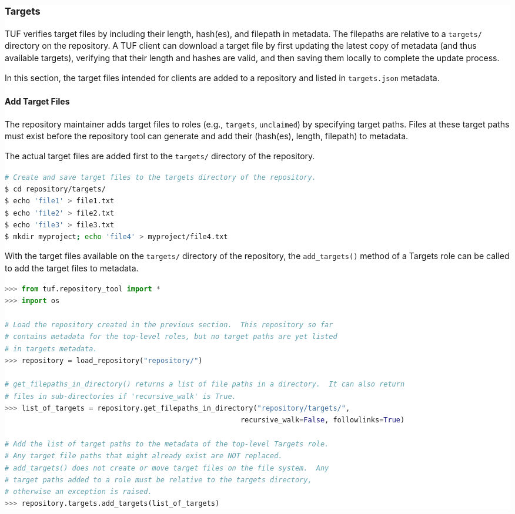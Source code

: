### Targets ###
TUF verifies target files by including their length, hash(es),
and filepath in metadata.  The filepaths are relative to a `targets/` directory
on the repository.  A TUF client can download a target file by first updating 
the latest copy of metadata (and thus available targets), verifying that their
length and hashes are valid, and then saving them locally to complete the update
process.

In this section, the target files intended for clients are added to a repository
and listed in `targets.json` metadata.

#### Add Target Files ####

The repository maintainer adds target files to roles (e.g., `targets`,
`unclaimed`) by specifying target paths.  Files at these target paths
must exist before the repository tool can generate and add their (hash(es),
length, filepath) to metadata.

The actual target files are added first to the `targets/` directory of the
repository.

```Bash
# Create and save target files to the targets directory of the repository.
$ cd repository/targets/
$ echo 'file1' > file1.txt
$ echo 'file2' > file2.txt
$ echo 'file3' > file3.txt
$ mkdir myproject; echo 'file4' > myproject/file4.txt
```

With the target files available on the `targets/` directory of the repository,
the `add_targets()` method of a Targets role can be called to add the target
files to metadata.

```python
>>> from tuf.repository_tool import *
>>> import os

# Load the repository created in the previous section.  This repository so far
# contains metadata for the top-level roles, but no target paths are yet listed
# in targets metadata.
>>> repository = load_repository("repository/")

# get_filepaths_in_directory() returns a list of file paths in a directory.  It can also return
# files in sub-directories if 'recursive_walk' is True.
>>> list_of_targets = repository.get_filepaths_in_directory("repository/targets/",
                                                        recursive_walk=False, followlinks=True) 

# Add the list of target paths to the metadata of the top-level Targets role.
# Any target file paths that might already exist are NOT replaced.
# add_targets() does not create or move target files on the file system.  Any
# target paths added to a role must be relative to the targets directory,
# otherwise an exception is raised.
>>> repository.targets.add_targets(list_of_targets)
```
